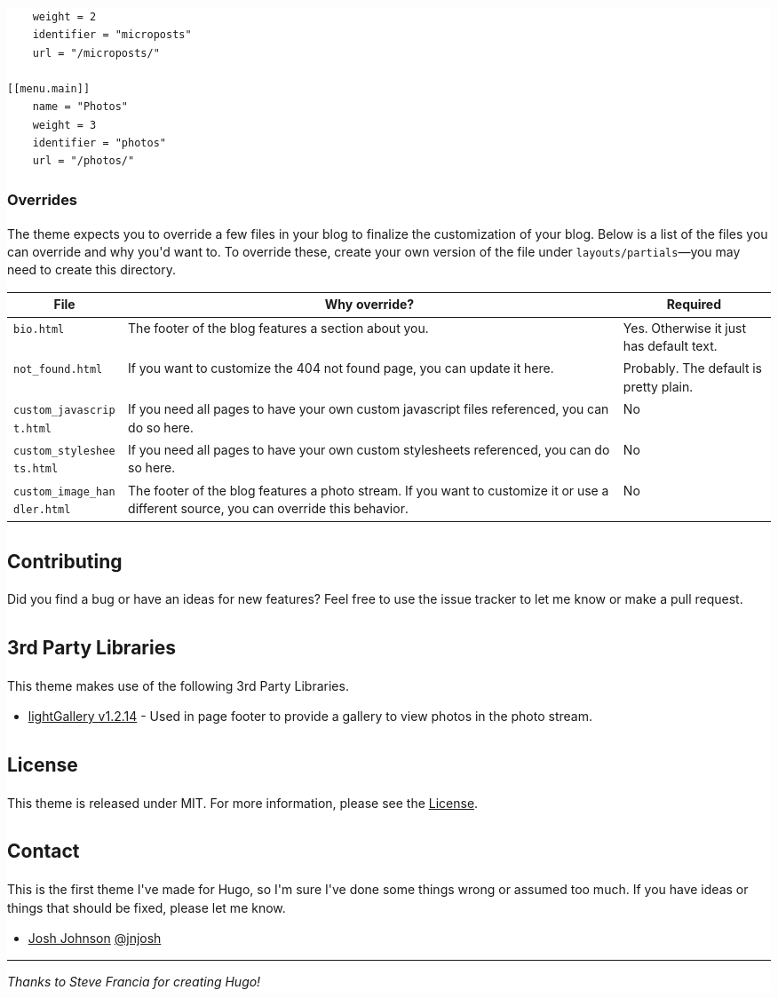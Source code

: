 ```
	weight = 2
	identifier = "microposts"
	url = "/microposts/"

[[menu.main]]
	name = "Photos"
	weight = 3
	identifier = "photos"
	url = "/photos/"
```

### Overrides

The theme expects you to override a few files in your blog to finalize the customization of your blog. Below is a list of the files you can override and why you'd want to. To override these, create your own version of the file under `layouts/partials`—you may need to create this directory.

| File  | Why override?  | Required |
|---|---|---|
| `bio.html` | The footer of the blog features a section about you. | Yes. Otherwise it just has default text. |
| `not_found.html` | If you want to customize the 404 not found page, you can update it here. | Probably. The default is pretty plain. |
| `custom_javascript.html` | If you need all pages to have your own custom javascript files referenced, you can do so here. | No |
| `custom_stylesheets.html` | If you need all pages to have your own custom stylesheets referenced, you can do so here. | No |
| `custom_image_handler.html` | The footer of the blog features a photo stream. If you want to customize it or use a different source, you can override this behavior. |  No |

## Contributing

Did you find a bug or have an ideas for new features? Feel free to use the issue tracker to let me know or make a pull request.


## 3rd Party Libraries

This theme makes use of the following 3rd Party Libraries.

- [lightGallery v1.2.14](http://sachinchoolur.github.io/lightGallery/) - Used in page footer to provide a gallery to view photos in the photo stream.

## License

This theme is released under MIT. For more information, please see the [License](http://jnjosh.mit-license.org).

## Contact

This is the first theme I've made for Hugo, so I'm sure I've done some things wrong or assumed too much. If you have ideas or things that should be fixed, please let me know.

- [Josh Johnson](http://jnjosh.com) [@jnjosh](http://twitter.com/jnjosh)

---

_Thanks to Steve Francia for creating Hugo!_
